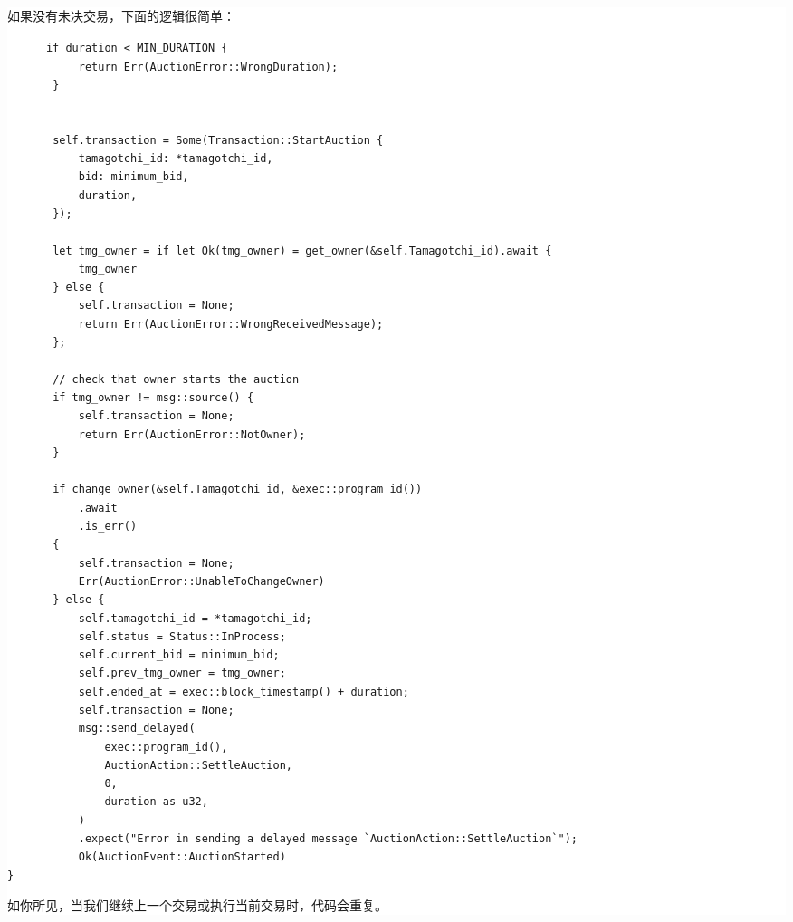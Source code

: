 如果没有未决交易，下面的逻辑很简单：
```
      if duration < MIN_DURATION {
           return Err(AuctionError::WrongDuration);
       }


       self.transaction = Some(Transaction::StartAuction {
           tamagotchi_id: *tamagotchi_id,
           bid: minimum_bid,
           duration,
       });

       let tmg_owner = if let Ok(tmg_owner) = get_owner(&self.Tamagotchi_id).await {
           tmg_owner
       } else {
           self.transaction = None;
           return Err(AuctionError::WrongReceivedMessage);
       };
      
       // check that owner starts the auction
       if tmg_owner != msg::source() {
           self.transaction = None;
           return Err(AuctionError::NotOwner);
       }

       if change_owner(&self.Tamagotchi_id, &exec::program_id())
           .await
           .is_err()
       {
           self.transaction = None;
           Err(AuctionError::UnableToChangeOwner)
       } else {
           self.tamagotchi_id = *tamagotchi_id;
           self.status = Status::InProcess;
           self.current_bid = minimum_bid;
           self.prev_tmg_owner = tmg_owner;
           self.ended_at = exec::block_timestamp() + duration;
           self.transaction = None;
           msg::send_delayed(
               exec::program_id(),
               AuctionAction::SettleAuction,
               0,
               duration as u32,
           )
           .expect("Error in sending a delayed message `AuctionAction::SettleAuction`");
           Ok(AuctionEvent::AuctionStarted) 
}
```

如你所见，当我们继续上一个交易或执行当前交易时，代码会重复。
